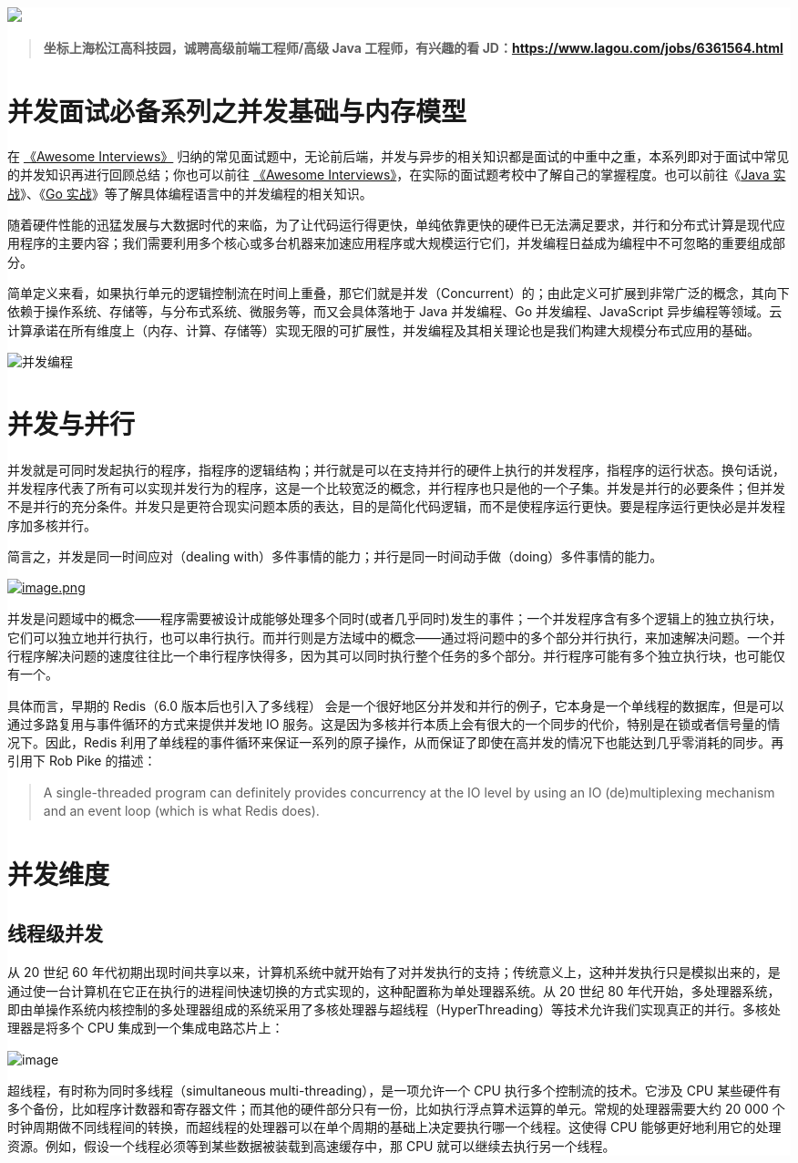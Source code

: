 ![](https://s2.ax1x.com/2019/09/04/nEBum6.png)

> **坐标上海松江高科技园，诚聘高级前端工程师/高级 Java 工程师，有兴趣的看 JD：https://www.lagou.com/jobs/6361564.html**

# 并发面试必备系列之并发基础与内存模型

在 [《Awesome Interviews》](https://github.com/wx-chevalier/Awesome-Interviews) 归纳的常见面试题中，无论前后端，并发与异步的相关知识都是面试的中重中之重，本系列即对于面试中常见的并发知识再进行回顾总结；你也可以前往 [《Awesome Interviews》](https://github.com/wx-chevalier/Awesome-Interviews)，在实际的面试题考校中了解自己的掌握程度。也可以前往《[Java 实战](https://github.com/wx-chevalier/Java-Series)》、《[Go 实战](https://ngte-pl.gitbook.io/i/go/go)》等了解具体编程语言中的并发编程的相关知识。

随着硬件性能的迅猛发展与大数据时代的来临，为了让代码运行得更快，单纯依靠更快的硬件已无法满足要求，并行和分布式计算是现代应用程序的主要内容；我们需要利用多个核心或多台机器来加速应用程序或大规模运行它们，并发编程日益成为编程中不可忽略的重要组成部分。

简单定义来看，如果执行单元的逻辑控制流在时间上重叠，那它们就是并发（Concurrent）的；由此定义可扩展到非常广泛的概念，其向下依赖于操作系统、存储等，与分布式系统、微服务等，而又会具体落地于 Java 并发编程、Go 并发编程、JavaScript 异步编程等领域。云计算承诺在所有维度上（内存、计算、存储等）实现无限的可扩展性，并发编程及其相关理论也是我们构建大规模分布式应用的基础。

![并发编程](https://s2.ax1x.com/2019/09/02/nCL9Ej.png)

# 并发与并行

并发就是可同时发起执行的程序，指程序的逻辑结构；并行就是可以在支持并行的硬件上执行的并发程序，指程序的运⾏状态。换句话说，并发程序代表了所有可以实现并发行为的程序，这是一个比较宽泛的概念，并行程序也只是他的一个子集。并发是并⾏的必要条件；但并发不是并⾏的充分条件。并发只是更符合现实问题本质的表达，目的是简化代码逻辑，⽽不是使程序运⾏更快。要是程序运⾏更快必是并发程序加多核并⾏。

简言之，并发是同一时间应对（dealing with）多件事情的能力；并行是同一时间动手做（doing）多件事情的能力。

[![image.png](https://i.postimg.cc/N0jG91Pz/image.png)](https://postimg.cc/w1nYnszX)

并发是问题域中的概念——程序需要被设计成能够处理多个同时(或者几乎同时)发生的事件；一个并发程序含有多个逻辑上的独立执行块，它们可以独立地并行执行，也可以串行执行。而并行则是方法域中的概念——通过将问题中的多个部分并行执行，来加速解决问题。一个并行程序解决问题的速度往往比一个串行程序快得多，因为其可以同时执行整个任务的多个部分。并行程序可能有多个独立执行块，也可能仅有一个。

具体而言，早期的 Redis（6.0 版本后也引入了多线程） 会是一个很好地区分并发和并行的例子，它本身是一个单线程的数据库，但是可以通过多路复用与事件循环的方式来提供并发地 IO 服务。这是因为多核并行本质上会有很大的一个同步的代价，特别是在锁或者信号量的情况下。因此，Redis 利用了单线程的事件循环来保证一系列的原子操作，从而保证了即使在高并发的情况下也能达到几乎零消耗的同步。再引用下 Rob Pike 的描述：

> A single-threaded program can definitely provides concurrency at the IO level by using an IO (de)multiplexing mechanism and an event loop (which is what Redis does).

# 并发维度

## 线程级并发

从 20 世纪 60 年代初期出现时间共享以来，计算机系统中就开始有了对并发执行的支持；传统意义上，这种并发执行只是模拟出来的，是通过使一台计算机在它正在执行的进程间快速切换的方式实现的，这种配置称为单处理器系统。从 20 世纪 80 年代开始，多处理器系统，即由单操作系统内核控制的多处理器组成的系统采用了多核处理器与超线程（HyperThreading）等技术允许我们实现真正的并行。多核处理器是将多个 CPU 集成到一个集成电路芯片上：

![image](https://user-images.githubusercontent.com/5803001/52341286-21d58300-2a4d-11e9-85fe-5fe5f3894d66.png)

超线程，有时称为同时多线程（simultaneous multi-threading），是一项允许一个 CPU 执行多个控制流的技术。它涉及 CPU 某些硬件有多个备份，比如程序计数器和寄存器文件；而其他的硬件部分只有一份，比如执行浮点算术运算的单元。常规的处理器需要大约 20 000 个时钟周期做不同线程间的转换，而超线程的处理器可以在单个周期的基础上决定要执行哪一个线程。这使得 CPU 能够更好地利用它的处理资源。例如，假设一个线程必须等到某些数据被装载到高速缓存中，那 CPU 就可以继续去执行另一个线程。
